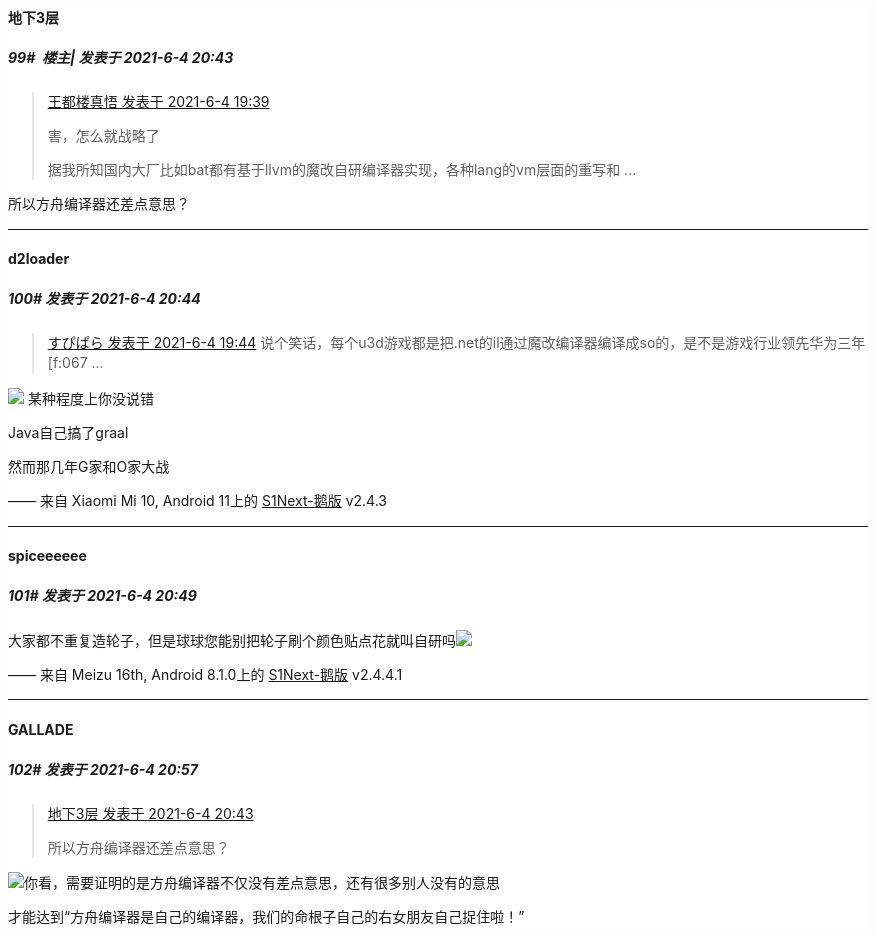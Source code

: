 ####  地下3层  
##### 99#         楼主| 发表于 2021-6-4 20:43


<blockquote><a href="httphttps://bbs.saraba1st.com/2b/forum.php?mod=redirect&amp;goto=findpost&amp;pid=51476374&amp;ptid=2007952" target="_blank">王都楼真悟 发表于 2021-6-4 19:39</a>

害，怎么就战略了

据我所知国内大厂比如bat都有基于llvm的魔改自研编译器实现，各种lang的vm层面的重写和 ...</blockquote>
所以方舟编译器还差点意思？


*****

####  d2loader  
##### 100#       发表于 2021-6-4 20:44


<blockquote><a href="httphttps://bbs.saraba1st.com/2b/forum.php?mod=redirect&amp;goto=findpost&amp;pid=51476413&amp;ptid=2007952" target="_blank">すぴぱら 发表于 2021-6-4 19:44</a>
说个笑话，每个u3d游戏都是把.net的il通过魔改编译器编译成so的，是不是游戏行业领先华为三年[f:067 ...</blockquote>
<img src="https://static.saraba1st.com/image/smiley/face2017/004.gif" referrerpolicy="no-referrer"> 某种程度上你没说错

Java自己搞了graal

然而那几年G家和O家大战


—— 来自 Xiaomi Mi 10, Android 11上的 [S1Next-鹅版](https://github.com/ykrank/S1-Next/releases) v2.4.3


*****

####  spiceeeeee  
##### 101#       发表于 2021-6-4 20:49


大家都不重复造轮子，但是球球您能别把轮子刷个颜色贴点花就叫自研吗<img src="https://static.saraba1st.com/image/smiley/face2017/166.png" referrerpolicy="no-referrer">

—— 来自 Meizu 16th, Android 8.1.0上的 [S1Next-鹅版](https://github.com/ykrank/S1-Next/releases) v2.4.4.1


*****

####  GALLADE  
##### 102#       发表于 2021-6-4 20:57


<blockquote><a href="httphttps://bbs.saraba1st.com/2b/forum.php?mod=redirect&amp;goto=findpost&amp;pid=51477157&amp;ptid=2007952" target="_blank">地下3层 发表于 2021-6-4 20:43</a>

所以方舟编译器还差点意思？</blockquote>
<img src="https://static.saraba1st.com/image/smiley/face2017/037.png" referrerpolicy="no-referrer">你看，需要证明的是方舟编译器不仅没有差点意思，还有很多别人没有的意思


才能达到“方舟编译器是自己的编译器，我们的命根子自己的右女朋友自己捉住啦！”
